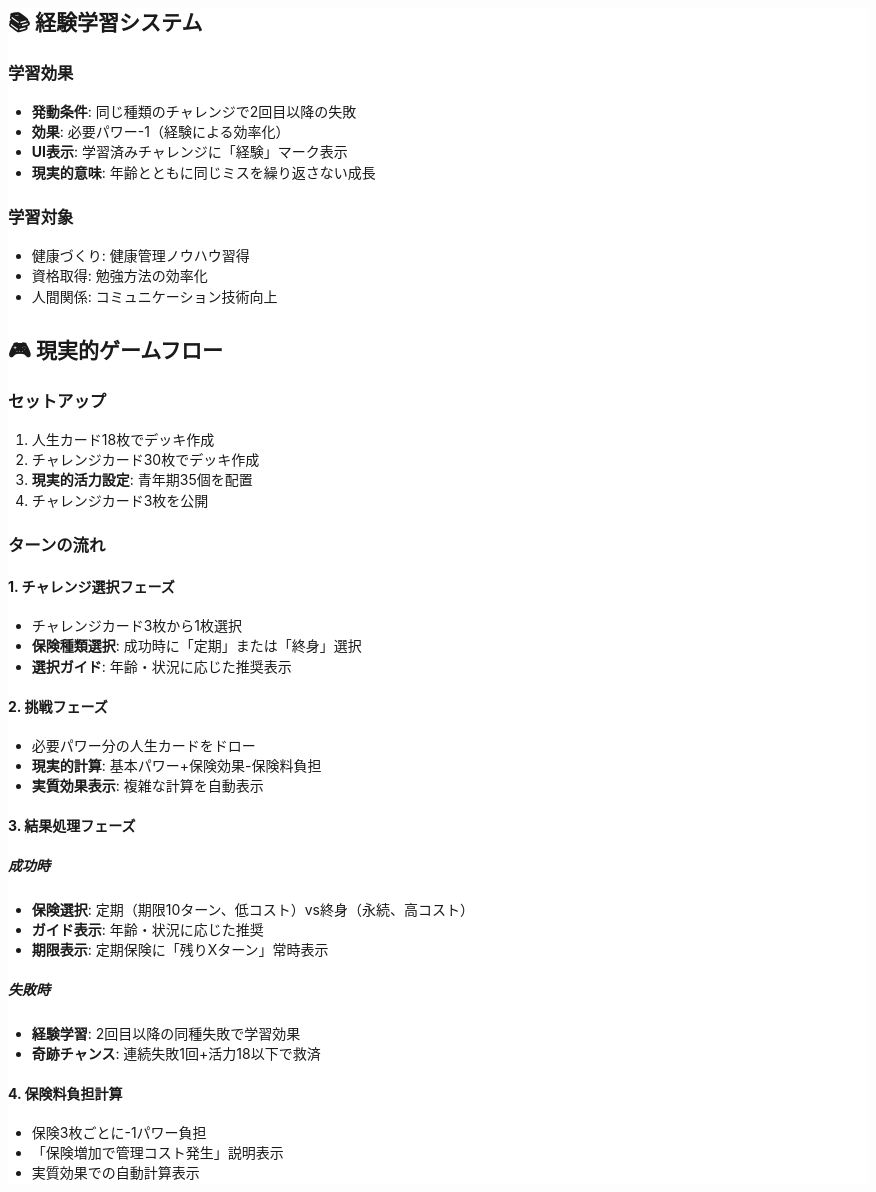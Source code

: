 ## 📚 経験学習システム

### 学習効果
- **発動条件**: 同じ種類のチャレンジで2回目以降の失敗
- **効果**: 必要パワー-1（経験による効率化）
- **UI表示**: 学習済みチャレンジに「経験」マーク表示
- **現実的意味**: 年齢とともに同じミスを繰り返さない成長

### 学習対象
- 健康づくり: 健康管理ノウハウ習得
- 資格取得: 勉強方法の効率化
- 人間関係: コミュニケーション技術向上

## 🎮 現実的ゲームフロー

### セットアップ
1. 人生カード18枚でデッキ作成
2. チャレンジカード30枚でデッキ作成
3. **現実的活力設定**: 青年期35個を配置
4. チャレンジカード3枚を公開

### ターンの流れ

#### 1. チャレンジ選択フェーズ
- チャレンジカード3枚から1枚選択
- **保険種類選択**: 成功時に「定期」または「終身」選択
- **選択ガイド**: 年齢・状況に応じた推奨表示

#### 2. 挑戦フェーズ
- 必要パワー分の人生カードをドロー
- **現実的計算**: 基本パワー+保険効果-保険料負担
- **実質効果表示**: 複雑な計算を自動表示

#### 3. 結果処理フェーズ

##### 成功時
- **保険選択**: 定期（期限10ターン、低コスト）vs終身（永続、高コスト）
- **ガイド表示**: 年齢・状況に応じた推奨
- **期限表示**: 定期保険に「残りXターン」常時表示

##### 失敗時
- **経験学習**: 2回目以降の同種失敗で学習効果
- **奇跡チャンス**: 連続失敗1回+活力18以下で救済

#### 4. 保険料負担計算
- 保険3枚ごとに-1パワー負担
- 「保険増加で管理コスト発生」説明表示
- 実質効果での自動計算表示
